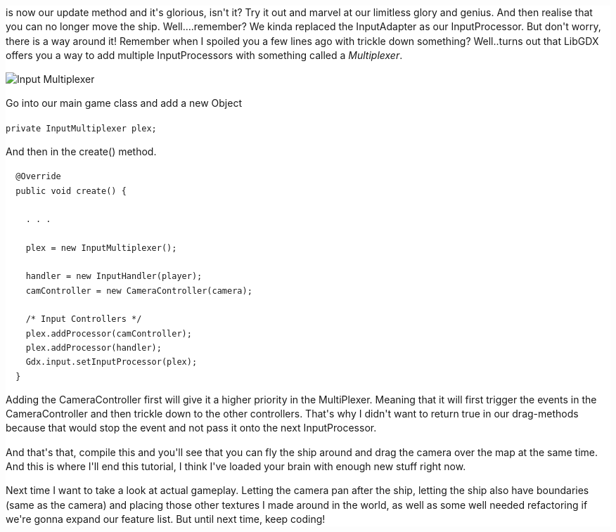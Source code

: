 is now our update method and it's glorious, isn't it? Try it out and
marvel at our limitless glory and genius. And then realise that you can
no longer move the ship. Well....remember? We kinda replaced the
InputAdapter as our InputProcessor. But don't worry, there is a way
around it! Remember when I spoiled you a few lines ago with trickle down
something? Well..turns out that LibGDX offers you a way to add multiple
InputProcessors with something called a *Multiplexer*.

![Input
Multiplexer](http://www.spacekookie.de/wp-content/uploads/2013/12/Screen-Shot-2014-01-10-at-23.57.26.png)

Go into our main game class and add a new Object

``` {.lang:java .decode:true}
private InputMultiplexer plex;
```

And then in the create() method.

``` {.lang:java .mark:6,12-14 .decode:true}
  @Override
  public void create() {

    . . .

    plex = new InputMultiplexer();

    handler = new InputHandler(player);
    camController = new CameraController(camera);

    /* Input Controllers */
    plex.addProcessor(camController);
    plex.addProcessor(handler);
    Gdx.input.setInputProcessor(plex);
  }
```

Adding the CameraController first will give it a higher priority in the
MultiPlexer. Meaning that it will first trigger the events in the
CameraController and then trickle down to the other controllers. That's
why I didn't want to return true in our drag-methods because that would
stop the event and not pass it onto the next InputProcessor.

And that's that, compile this and you'll see that you can fly the ship
around and drag the camera over the map at the same time. And this is
where I'll end this tutorial, I think I've loaded your brain with enough
new stuff right now.

Next time I want to take a look at actual gameplay. Letting the camera
pan after the ship, letting the ship also have boundaries (same as the
camera) and placing those other textures I made around in the world, as
well as some well needed refactoring if we're gonna expand our feature
list. But until next time, keep coding!

